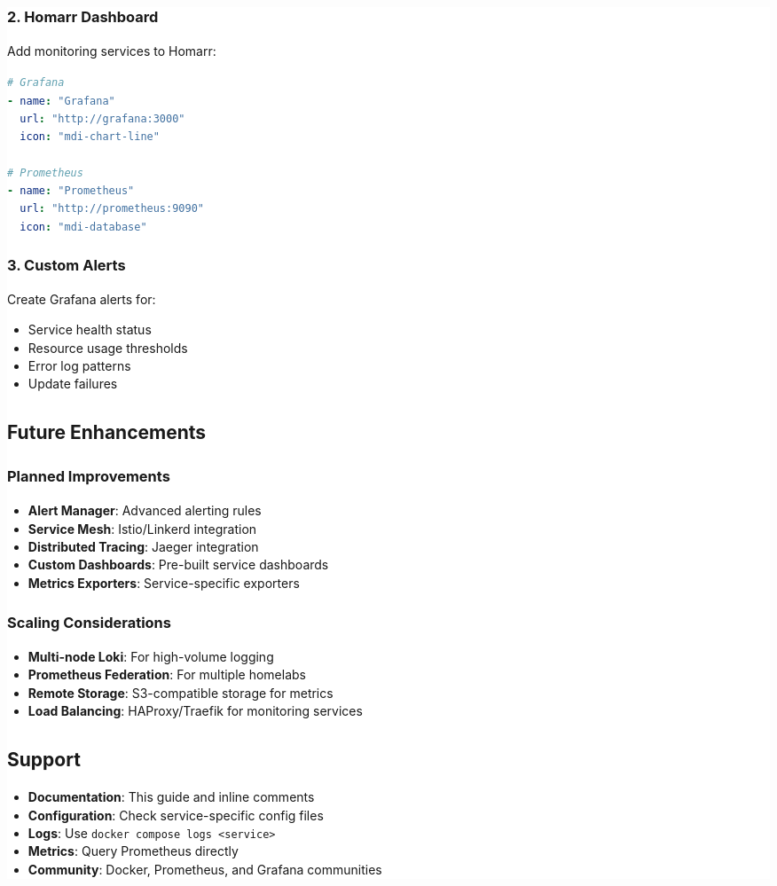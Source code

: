 ### 2. Homarr Dashboard

Add monitoring services to Homarr:
```yaml
# Grafana
- name: "Grafana"
  url: "http://grafana:3000"
  icon: "mdi-chart-line"

# Prometheus
- name: "Prometheus"
  url: "http://prometheus:9090"
  icon: "mdi-database"
```

### 3. Custom Alerts

Create Grafana alerts for:
- Service health status
- Resource usage thresholds
- Error log patterns
- Update failures

## Future Enhancements

### Planned Improvements
- **Alert Manager**: Advanced alerting rules
- **Service Mesh**: Istio/Linkerd integration
- **Distributed Tracing**: Jaeger integration
- **Custom Dashboards**: Pre-built service dashboards
- **Metrics Exporters**: Service-specific exporters

### Scaling Considerations
- **Multi-node Loki**: For high-volume logging
- **Prometheus Federation**: For multiple homelabs
- **Remote Storage**: S3-compatible storage for metrics
- **Load Balancing**: HAProxy/Traefik for monitoring services

## Support

- **Documentation**: This guide and inline comments
- **Configuration**: Check service-specific config files
- **Logs**: Use `docker compose logs <service>`
- **Metrics**: Query Prometheus directly
- **Community**: Docker, Prometheus, and Grafana communities
